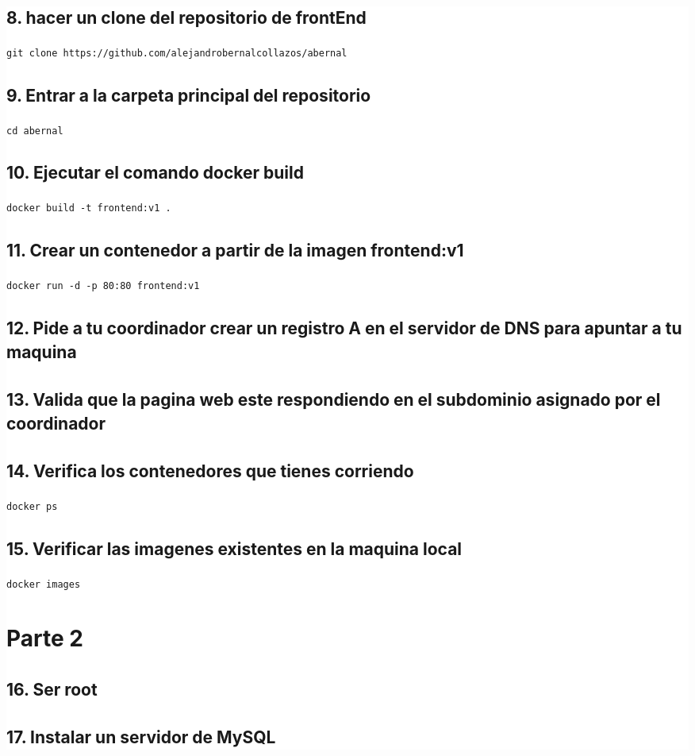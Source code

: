 ## 8. hacer un clone del repositorio de frontEnd

```
git clone https://github.com/alejandrobernalcollazos/abernal
```

## 9. Entrar a la carpeta principal del repositorio

```
cd abernal
```

## 10. Ejecutar el comando docker build

```
docker build -t frontend:v1 .
```

## 11. Crear un contenedor a partir de la imagen frontend:v1

```
docker run -d -p 80:80 frontend:v1
```

## 12. Pide a tu coordinador crear un registro A en el servidor de DNS para apuntar a tu maquina

## 13. Valida que la pagina web este respondiendo en el subdominio asignado por el coordinador

## 14. Verifica los contenedores que tienes corriendo

```
docker ps
```

## 15. Verificar las imagenes existentes en la maquina local

```
docker images
```


# Parte 2

## 16. Ser root

## 17. Instalar un servidor de MySQL 
